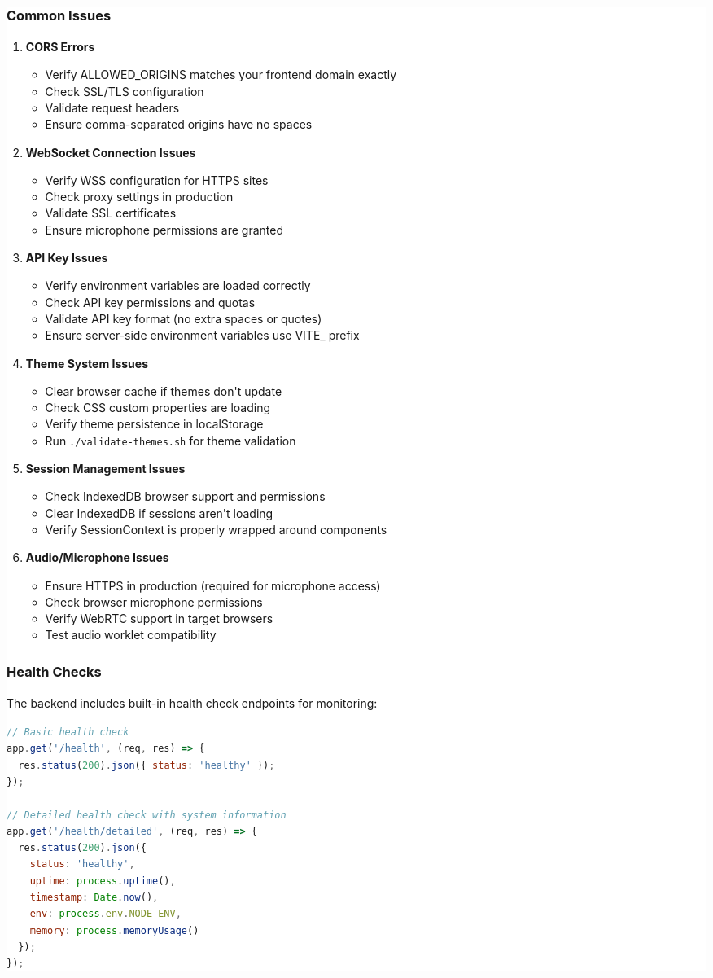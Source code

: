 ### Common Issues

1. **CORS Errors**
   - Verify ALLOWED_ORIGINS matches your frontend domain exactly
   - Check SSL/TLS configuration
   - Validate request headers
   - Ensure comma-separated origins have no spaces

2. **WebSocket Connection Issues**
   - Verify WSS configuration for HTTPS sites
   - Check proxy settings in production
   - Validate SSL certificates
   - Ensure microphone permissions are granted

3. **API Key Issues**
   - Verify environment variables are loaded correctly
   - Check API key permissions and quotas
   - Validate API key format (no extra spaces or quotes)
   - Ensure server-side environment variables use VITE_ prefix

4. **Theme System Issues**
   - Clear browser cache if themes don't update
   - Check CSS custom properties are loading
   - Verify theme persistence in localStorage
   - Run `./validate-themes.sh` for theme validation

5. **Session Management Issues**
   - Check IndexedDB browser support and permissions
   - Clear IndexedDB if sessions aren't loading
   - Verify SessionContext is properly wrapped around components

6. **Audio/Microphone Issues**
   - Ensure HTTPS in production (required for microphone access)
   - Check browser microphone permissions
   - Verify WebRTC support in target browsers
   - Test audio worklet compatibility

### Health Checks

The backend includes built-in health check endpoints for monitoring:

```javascript
// Basic health check
app.get('/health', (req, res) => {
  res.status(200).json({ status: 'healthy' });
});

// Detailed health check with system information
app.get('/health/detailed', (req, res) => {
  res.status(200).json({
    status: 'healthy',
    uptime: process.uptime(),
    timestamp: Date.now(),
    env: process.env.NODE_ENV,
    memory: process.memoryUsage()
  });
});
```

